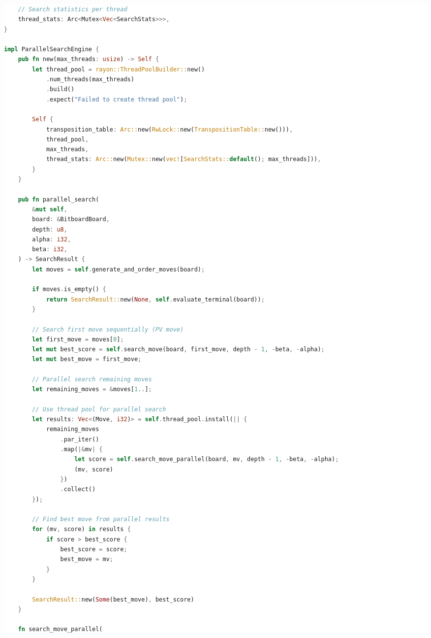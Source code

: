 ```rust
    // Search statistics per thread
    thread_stats: Arc<Mutex<Vec<SearchStats>>>,
}

impl ParallelSearchEngine {
    pub fn new(max_threads: usize) -> Self {
        let thread_pool = rayon::ThreadPoolBuilder::new()
            .num_threads(max_threads)
            .build()
            .expect("Failed to create thread pool");
            
        Self {
            transposition_table: Arc::new(RwLock::new(TranspositionTable::new())),
            thread_pool,
            max_threads,
            thread_stats: Arc::new(Mutex::new(vec![SearchStats::default(); max_threads])),
        }
    }
    
    pub fn parallel_search(
        &mut self,
        board: &BitboardBoard,
        depth: u8,
        alpha: i32,
        beta: i32,
    ) -> SearchResult {
        let moves = self.generate_and_order_moves(board);
        
        if moves.is_empty() {
            return SearchResult::new(None, self.evaluate_terminal(board));
        }
        
        // Search first move sequentially (PV move)
        let first_move = moves[0];
        let mut best_score = self.search_move(board, first_move, depth - 1, -beta, -alpha);
        let mut best_move = first_move;
        
        // Parallel search remaining moves
        let remaining_moves = &moves[1..];
        
        // Use thread pool for parallel search
        let results: Vec<(Move, i32)> = self.thread_pool.install(|| {
            remaining_moves
                .par_iter()
                .map(|&mv| {
                    let score = self.search_move_parallel(board, mv, depth - 1, -beta, -alpha);
                    (mv, score)
                })
                .collect()
        });
        
        // Find best move from parallel results
        for (mv, score) in results {
            if score > best_score {
                best_score = score;
                best_move = mv;
            }
        }
        
        SearchResult::new(Some(best_move), best_score)
    }
    
    fn search_move_parallel(
```